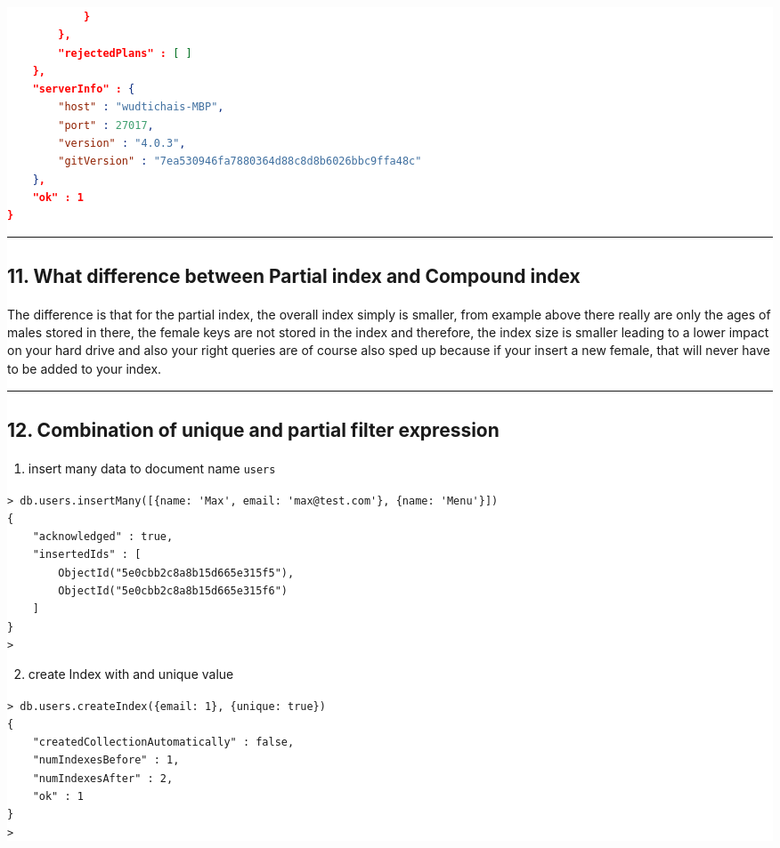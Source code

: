 ```JSON
			}
		},
		"rejectedPlans" : [ ]
	},
	"serverInfo" : {
		"host" : "wudtichais-MBP",
		"port" : 27017,
		"version" : "4.0.3",
		"gitVersion" : "7ea530946fa7880364d88c8d8b6026bbc9ffa48c"
	},
	"ok" : 1
}
```

---

## <a name="11">11. What difference between Partial index and Compound index</a>

The difference is that for the partial index, the overall index simply is smaller, from example above there really are only the ages of males stored in there, the female keys are not stored in the index and therefore, the index size is smaller leading to a lower impact on your hard drive and also your right queries are of course also sped up because if your insert a new female, that will never have to be added to your index.

---

## <a name="12">12. Combination of unique and partial filter expression </a>

1. insert many data to document name `users`

```
> db.users.insertMany([{name: 'Max', email: 'max@test.com'}, {name: 'Menu'}])
{
	"acknowledged" : true,
	"insertedIds" : [
		ObjectId("5e0cbb2c8a8b15d665e315f5"),
		ObjectId("5e0cbb2c8a8b15d665e315f6")
	]
}
>
```

2. create Index with and unique value

```
> db.users.createIndex({email: 1}, {unique: true})
{
	"createdCollectionAutomatically" : false,
	"numIndexesBefore" : 1,
	"numIndexesAfter" : 2,
	"ok" : 1
}
>
```
